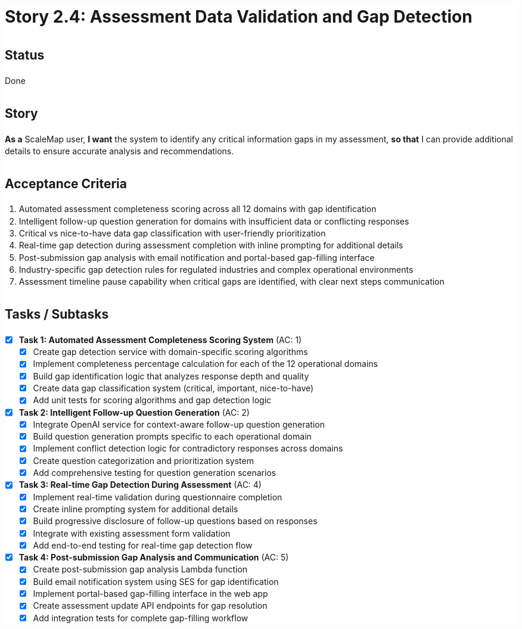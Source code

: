 # Story 2.4: Assessment Data Validation and Gap Detection

## Status
Done

## Story
**As a** ScaleMap user,
**I want** the system to identify any critical information gaps in my assessment,
**so that** I can provide additional details to ensure accurate analysis and recommendations.

## Acceptance Criteria
1. Automated assessment completeness scoring across all 12 domains with gap identification
2. Intelligent follow-up question generation for domains with insufficient data or conflicting responses
3. Critical vs nice-to-have data gap classification with user-friendly prioritization
4. Real-time gap detection during assessment completion with inline prompting for additional details
5. Post-submission gap analysis with email notification and portal-based gap-filling interface
6. Industry-specific gap detection rules for regulated industries and complex operational environments
7. Assessment timeline pause capability when critical gaps are identified, with clear next steps communication

## Tasks / Subtasks

- [x] **Task 1: Automated Assessment Completeness Scoring System** (AC: 1)
  - [x] Create gap detection service with domain-specific scoring algorithms
  - [x] Implement completeness percentage calculation for each of the 12 operational domains
  - [x] Build gap identification logic that analyzes response depth and quality
  - [x] Create data gap classification system (critical, important, nice-to-have)
  - [x] Add unit tests for scoring algorithms and gap detection logic

- [x] **Task 2: Intelligent Follow-up Question Generation** (AC: 2)
  - [x] Integrate OpenAI service for context-aware follow-up question generation
  - [x] Build question generation prompts specific to each operational domain
  - [x] Implement conflict detection logic for contradictory responses across domains
  - [x] Create question categorization and prioritization system
  - [x] Add comprehensive testing for question generation scenarios

- [x] **Task 3: Real-time Gap Detection During Assessment** (AC: 4)
  - [x] Implement real-time validation during questionnaire completion
  - [x] Create inline prompting system for additional details
  - [x] Build progressive disclosure of follow-up questions based on responses
  - [x] Integrate with existing assessment form validation
  - [x] Add end-to-end testing for real-time gap detection flow

- [x] **Task 4: Post-submission Gap Analysis and Communication** (AC: 5)
  - [x] Create post-submission gap analysis Lambda function
  - [x] Build email notification system using SES for gap identification
  - [x] Implement portal-based gap-filling interface in the web app
  - [x] Create assessment update API endpoints for gap resolution
  - [x] Add integration tests for complete gap-filling workflow
